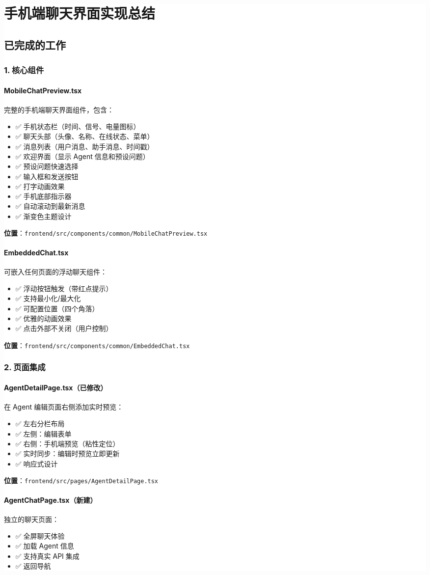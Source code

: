 # 手机端聊天界面实现总结

## 已完成的工作

### 1. 核心组件

#### MobileChatPreview.tsx
完整的手机端聊天界面组件，包含：
- ✅ 手机状态栏（时间、信号、电量图标）
- ✅ 聊天头部（头像、名称、在线状态、菜单）
- ✅ 消息列表（用户消息、助手消息、时间戳）
- ✅ 欢迎界面（显示 Agent 信息和预设问题）
- ✅ 预设问题快速选择
- ✅ 输入框和发送按钮
- ✅ 打字动画效果
- ✅ 手机底部指示器
- ✅ 自动滚动到最新消息
- ✅ 渐变色主题设计

**位置**：`frontend/src/components/common/MobileChatPreview.tsx`

#### EmbeddedChat.tsx
可嵌入任何页面的浮动聊天组件：
- ✅ 浮动按钮触发（带红点提示）
- ✅ 支持最小化/最大化
- ✅ 可配置位置（四个角落）
- ✅ 优雅的动画效果
- ✅ 点击外部不关闭（用户控制）

**位置**：`frontend/src/components/common/EmbeddedChat.tsx`

### 2. 页面集成

#### AgentDetailPage.tsx（已修改）
在 Agent 编辑页面右侧添加实时预览：
- ✅ 左右分栏布局
- ✅ 左侧：编辑表单
- ✅ 右侧：手机端预览（粘性定位）
- ✅ 实时同步：编辑时预览立即更新
- ✅ 响应式设计

**位置**：`frontend/src/pages/AgentDetailPage.tsx`

#### AgentChatPage.tsx（新建）
独立的聊天页面：
- ✅ 全屏聊天体验
- ✅ 加载 Agent 信息
- ✅ 支持真实 API 集成
- ✅ 返回导航
